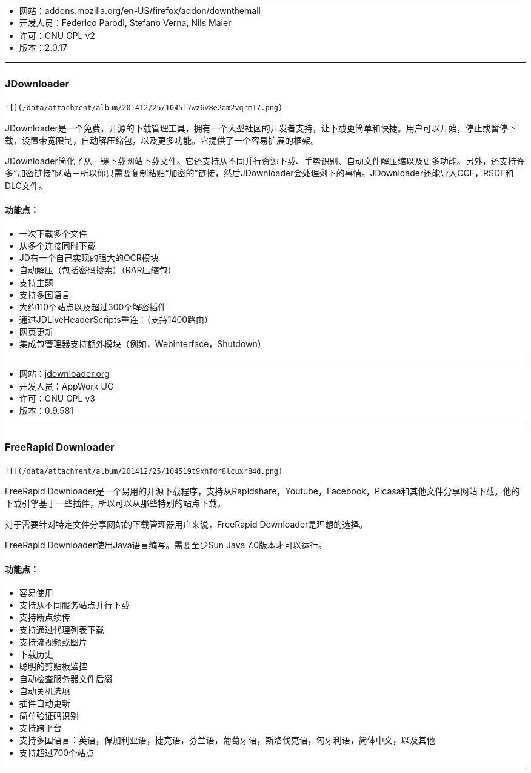 
* 网站：[addons.mozilla.org/en-US/firefox/addon/downthemall](https://addons.mozilla.org/en-US/firefox/addon/downthemall/)
* 开发人员：Federico Parodi, Stefano Verna, Nils Maier
* 许可：GNU GPL v2
* 版本：2.0.17

---

### JDownloader

`![](/data/attachment/album/201412/25/104517wz6v8e2am2vqrm17.png)`

JDownloader是一个免费，开源的下载管理工具，拥有一个大型社区的开发者支持，让下载更简单和快捷。用户可以开始，停止或暂停下载，设置带宽限制，自动解压缩包，以及更多功能。它提供了一个容易扩展的框架。

JDownloader简化了从一键下载网站下载文件。它还支持从不同并行资源下载、手势识别、自动文件解压缩以及更多功能。另外，还支持许多“加密链接”网站－所以你只需要复制粘贴“加密的”链接，然后JDownloader会处理剩下的事情。JDownloader还能导入CCF，RSDF和DLC文件。

#### 功能点：

* 一次下载多个文件
* 从多个连接同时下载
* JD有一个自己实现的强大的OCR模块
* 自动解压（包括密码搜索）（RAR压缩包）
* 支持主题
* 支持多国语言
* 大约110个站点以及超过300个解密插件
* 通过JDLiveHeaderScripts重连：（支持1400路由）
* 网页更新
* 集成包管理器支持额外模块（例如，Webinterface，Shutdown）

---

* 网站：[jdownloader.org](http://jdownloader.org/)
* 开发人员：AppWork UG
* 许可：GNU GPL v3
* 版本：0.9.581

---

### FreeRapid Downloader

`![](/data/attachment/album/201412/25/104519t9xhfdr8lcuxr84d.png)`

FreeRapid Downloader是一个易用的开源下载程序，支持从Rapidshare，Youtube，Facebook，Picasa和其他文件分享网站下载。他的下载引擎基于一些插件，所以可以从那些特别的站点下载。

对于需要针对特定文件分享网站的下载管理器用户来说，FreeRapid Downloader是理想的选择。

FreeRapid Downloader使用Java语言编写。需要至少Sun Java 7.0版本才可以运行。

#### 功能点：

* 容易使用
* 支持从不同服务站点并行下载
* 支持断点续传
* 支持通过代理列表下载
* 支持流视频或图片
* 下载历史
* 聪明的剪贴板监控
* 自动检查服务器文件后缀
* 自动关机选项
* 插件自动更新
* 简单验证码识别
* 支持跨平台
* 支持多国语言：英语，保加利亚语，捷克语，芬兰语，葡萄牙语，斯洛伐克语，匈牙利语，简体中文，以及其他
* 支持超过700个站点

---